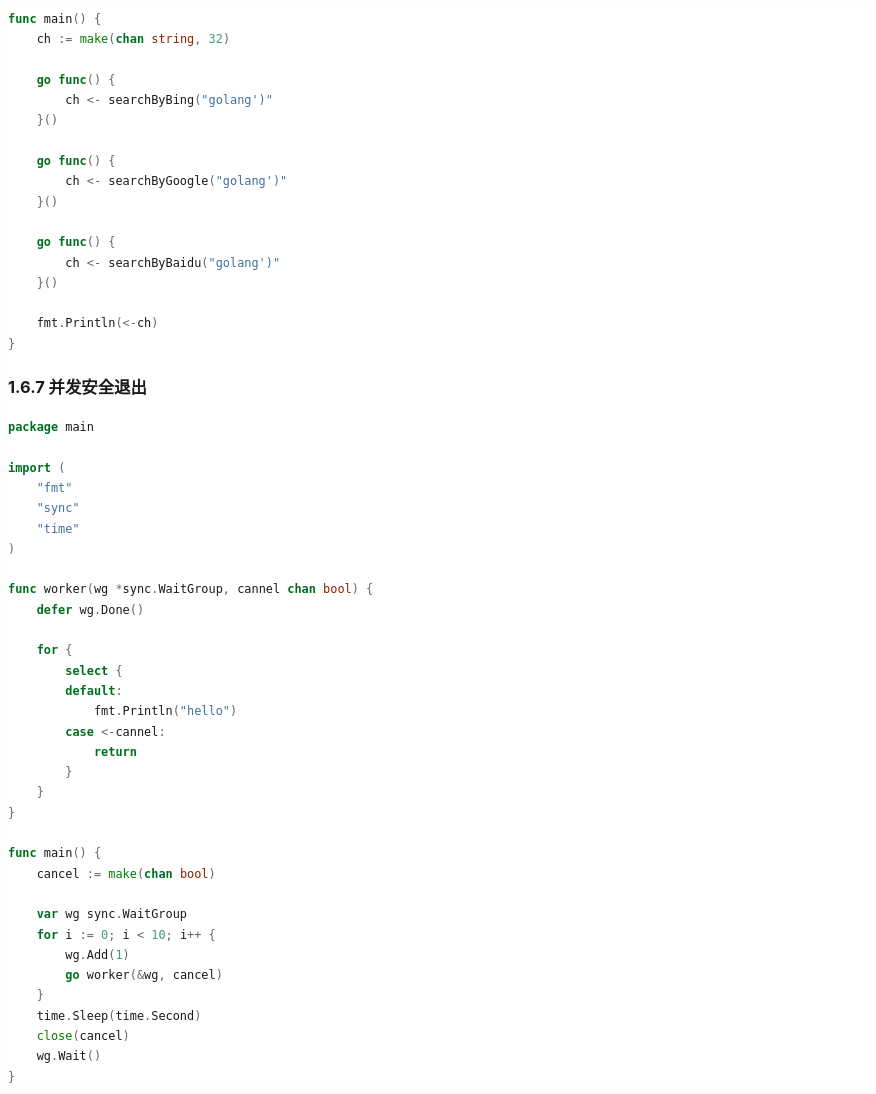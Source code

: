 ```go
func main() {
	ch := make(chan string, 32)

	go func() {
		ch <- searchByBing("golang')"
	}()

	go func() {
		ch <- searchByGoogle("golang')"
	}()

	go func() {
		ch <- searchByBaidu("golang')"
	}()

	fmt.Println(<-ch)
}
```

### 1.6.7 并发安全退出

```go
package main

import (
	"fmt"
	"sync"
	"time"
)

func worker(wg *sync.WaitGroup, cannel chan bool) {
	defer wg.Done()

	for {
		select {
		default:
			fmt.Println("hello")
		case <-cannel:
			return
		}
	}
}

func main() {
	cancel := make(chan bool)

	var wg sync.WaitGroup
	for i := 0; i < 10; i++ {
		wg.Add(1)
		go worker(&wg, cancel)
	}
	time.Sleep(time.Second)
	close(cancel)
	wg.Wait()
}
```
